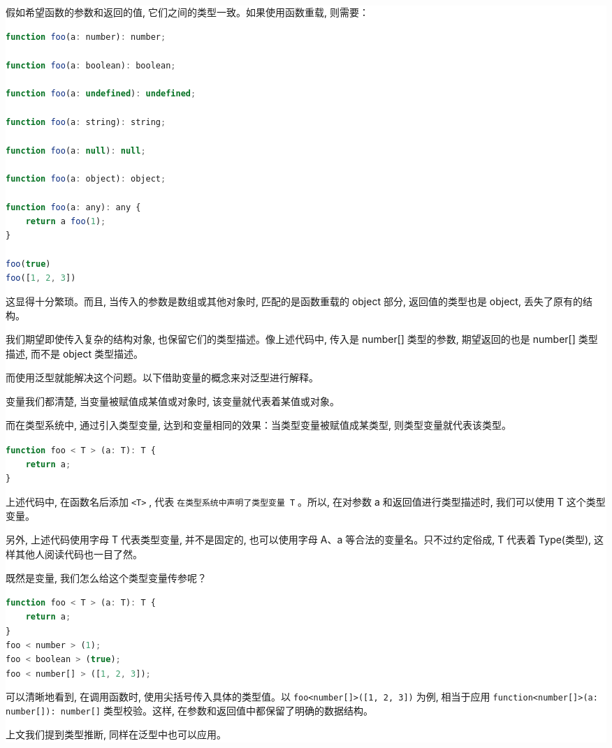 假如希望函数的参数和返回的值, 它们之间的类型一致。如果使用函数重载, 则需要：

``` js
function foo(a: number): number;

function foo(a: boolean): boolean;

function foo(a: undefined): undefined;

function foo(a: string): string;

function foo(a: null): null;

function foo(a: object): object;

function foo(a: any): any {
    return a foo(1);
}

foo(true)
foo([1, 2, 3])
```

这显得十分繁琐。而且, 当传入的参数是数组或其他对象时, 匹配的是函数重载的 object 部分, 返回值的类型也是 object, 丢失了原有的结构。

我们期望即使传入复杂的结构对象, 也保留它们的类型描述。像上述代码中, 传入是 number[] 类型的参数, 期望返回的也是 number[] 类型描述, 而不是 object 类型描述。

而使用泛型就能解决这个问题。以下借助变量的概念来对泛型进行解释。

变量我们都清楚, 当变量被赋值成某值或对象时, 该变量就代表着某值或对象。

而在类型系统中, 通过引入类型变量, 达到和变量相同的效果：当类型变量被赋值成某类型, 则类型变量就代表该类型。

``` js
function foo < T > (a: T): T {
    return a;
}
```

上述代码中, 在函数名后添加 `<T>` , 代表 `在类型系统中声明了类型变量 T` 。所以, 在对参数 a 和返回值进行类型描述时, 我们可以使用 T 这个类型变量。

另外, 上述代码使用字母 T 代表类型变量, 并不是固定的, 也可以使用字母 A、a 等合法的变量名。只不过约定俗成, T 代表着 Type(类型), 这样其他人阅读代码也一目了然。

既然是变量, 我们怎么给这个类型变量传参呢？

``` js
function foo < T > (a: T): T {
    return a;
}
foo < number > (1);
foo < boolean > (true);
foo < number[] > ([1, 2, 3]);
```

可以清晰地看到, 在调用函数时, 使用尖括号传入具体的类型值。以 `foo<number[]>([1, 2, 3])` 为例, 相当于应用 `function<number[]>(a: number[]): number[]` 类型校验。这样, 在参数和返回值中都保留了明确的数据结构。

上文我们提到类型推断, 同样在泛型中也可以应用。
